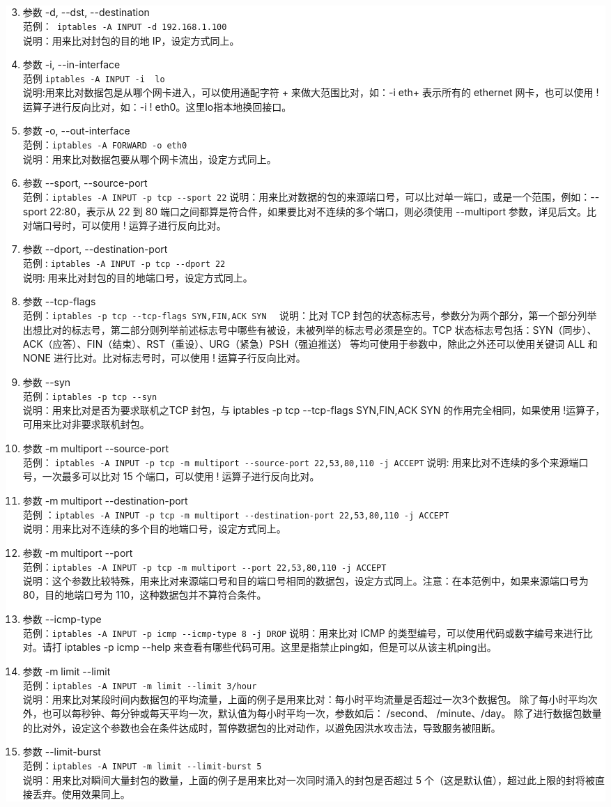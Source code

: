 3. 参数 -d, --dst, --destination  
范例：` iptables -A INPUT -d 192.168.1.100`  
说明：用来比对封包的目的地 IP，设定方式同上。  

4. 参数 -i, --in-interface  
范例 `iptables -A INPUT -i  lo`  
说明:用来比对数据包是从哪个网卡进入，可以使用通配字符 + 来做大范围比对，如：-i eth+ 表示所有的 ethernet 网卡，也可以使用 ! 运算子进行反向比对，如：-i ! eth0。这里lo指本地换回接口。  

5. 参数 -o, --out-interface  
范例：`iptables -A FORWARD -o eth0`  
说明：用来比对数据包要从哪个网卡流出，设定方式同上。  

6. 参数 --sport, --source-port  
范例：`iptables -A INPUT -p tcp --sport 22`
说明：用来比对数据的包的来源端口号，可以比对单一端口，或是一个范围，例如：--sport 22:80，表示从 22 到 80 端口之间都算是符合件，如果要比对不连续的多个端口，则必须使用 --multiport 参数，详见后文。比对端口号时，可以使用 ! 运算子进行反向比对。    

7. 参数 --dport, --destination-port  
范例 : `iptables -A INPUT -p tcp --dport 22`  
说明:  用来比对封包的目的地端口号，设定方式同上。    

8. 参数 --tcp-flags  
范例：`iptables -p tcp --tcp-flags SYN,FIN,ACK SYN  `
说明：比对 TCP 封包的状态标志号，参数分为两个部分，第一个部分列举出想比对的标志号，第二部分则列举前述标志号中哪些有被设，未被列举的标志号必须是空的。TCP 状态标志号包括：SYN（同步）、ACK（应答）、FIN（结束）、RST（重设）、URG（紧急）PSH（强迫推送） 等均可使用于参数中，除此之外还可以使用关键词 ALL 和 NONE 进行比对。比对标志号时，可以使用 ! 运算子行反向比对。  

9. 参数 --syn  
范例：`iptables -p tcp --syn`  
说明：用来比对是否为要求联机之TCP 封包，与 iptables -p tcp --tcp-flags SYN,FIN,ACK SYN 的作用完全相同，如果使用 !运算子，可用来比对非要求联机封包。  

10. 参数 -m multiport --source-port  
范例： `iptables -A INPUT -p tcp -m multiport --source-port 22,53,80,110 -j ACCEPT`
说明: 用来比对不连续的多个来源端口号，一次最多可以比对 15 个端口，可以使用 ! 运算子进行反向比对。  

11. 参数 -m multiport --destination-port  
范例 ：`iptables -A INPUT -p tcp -m multiport --destination-port 22,53,80,110 -j ACCEPT`  
说明：用来比对不连续的多个目的地端口号，设定方式同上。    

12. 参数 -m multiport --port  
范例：`iptables -A INPUT -p tcp -m multiport --port 22,53,80,110 -j ACCEPT`  
说明：这个参数比较特殊，用来比对来源端口号和目的端口号相同的数据包，设定方式同上。注意：在本范例中，如果来源端口号为 80，目的地端口号为 110，这种数据包并不算符合条件。  

13. 参数 --icmp-type  
范例：`iptables -A INPUT -p icmp --icmp-type 8 -j DROP`
说明：用来比对 ICMP 的类型编号，可以使用代码或数字编号来进行比对。请打 iptables -p icmp --help 来查看有哪些代码可用。这里是指禁止ping如，但是可以从该主机ping出。  

14. 参数 -m limit --limit  
范例：`iptables -A INPUT -m limit --limit 3/hour`  
说明：用来比对某段时间内数据包的平均流量，上面的例子是用来比对：每小时平均流量是否超过一次3个数据包。 除了每小时平均次外，也可以每秒钟、每分钟或每天平均一次，默认值为每小时平均一次，参数如后： /second、 /minute、/day。 除了进行数据包数量的比对外，设定这个参数也会在条件达成时，暂停数据包的比对动作，以避免因洪水攻击法，导致服务被阻断。  

15. 参数 --limit-burst  
范例：`iptables -A INPUT -m limit --limit-burst 5`  
说明：用来比对瞬间大量封包的数量，上面的例子是用来比对一次同时涌入的封包是否超过 5 个（这是默认值），超过此上限的封将被直接丢弃。使用效果同上。  

